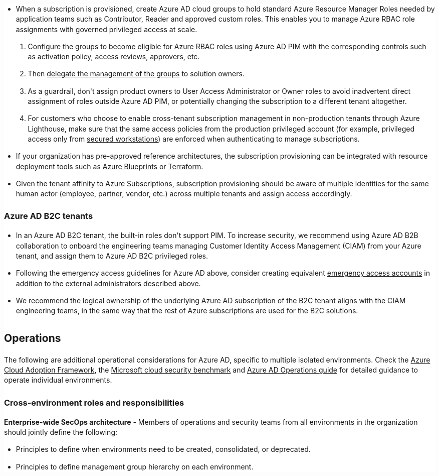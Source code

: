 * When a subscription is provisioned, create Azure AD cloud groups to hold standard Azure Resource Manager Roles needed by application teams such as Contributor, Reader and approved custom roles. This enables you to manage Azure RBAC role assignments with governed privileged access at scale.

  1. Configure the groups to become eligible for Azure RBAC roles using Azure AD PIM with the corresponding controls such as activation policy, access reviews, approvers, etc.

  1. Then [delegate the management of the groups](../enterprise-users/groups-self-service-management.md) to solution owners.

  1. As a guardrail, don't assign product owners to User Access Administrator or Owner roles to avoid inadvertent direct assignment of roles outside Azure AD PIM, or potentially changing the subscription to a different tenant altogether.

  1. For customers who choose to enable cross-tenant subscription management in non-production tenants through Azure Lighthouse, make sure that the same access policies from the production privileged account (for example, privileged access only from [secured workstations](/security/compass/privileged-access-deployment)) are enforced when authenticating to manage subscriptions.

* If your organization has pre-approved reference architectures, the subscription provisioning can be integrated with resource deployment tools such as [Azure Blueprints](../../governance/blueprints/overview.md) or [Terraform](https://www.terraform.io).

* Given the tenant affinity to Azure Subscriptions, subscription provisioning should be aware of multiple identities for the same human actor (employee, partner, vendor, etc.) across multiple tenants and assign access accordingly.

### Azure AD B2C tenants

* In an Azure AD B2C tenant, the built-in roles don't support PIM. To increase security, we recommend using Azure AD B2B collaboration to onboard the engineering teams managing Customer Identity Access Management (CIAM) from your Azure tenant, and assign them to Azure AD B2C privileged roles.

* Following the emergency access guidelines for Azure AD above, consider creating equivalent [emergency access accounts](../roles/security-emergency-access.md) in addition to the external administrators described above.

* We recommend the logical ownership of the underlying Azure AD subscription of the B2C tenant aligns with the CIAM engineering teams, in the same way that the rest of Azure subscriptions are used for the B2C solutions.

## Operations

The following are additional operational considerations for Azure AD, specific to multiple isolated environments. Check the [Azure Cloud Adoption Framework](/azure/cloud-adoption-framework/manage/), the [Microsoft cloud security benchmark](/security/benchmark/azure/) and [Azure AD Operations guide](./ops-guide-ops.md) for detailed guidance to operate individual environments.

### Cross-environment roles and responsibilities

**Enterprise-wide SecOps architecture** - Members of operations and security teams from all environments in the organization should jointly define the following:

* Principles to define when environments need to be created, consolidated, or deprecated.

* Principles to define management group hierarchy on each environment.
